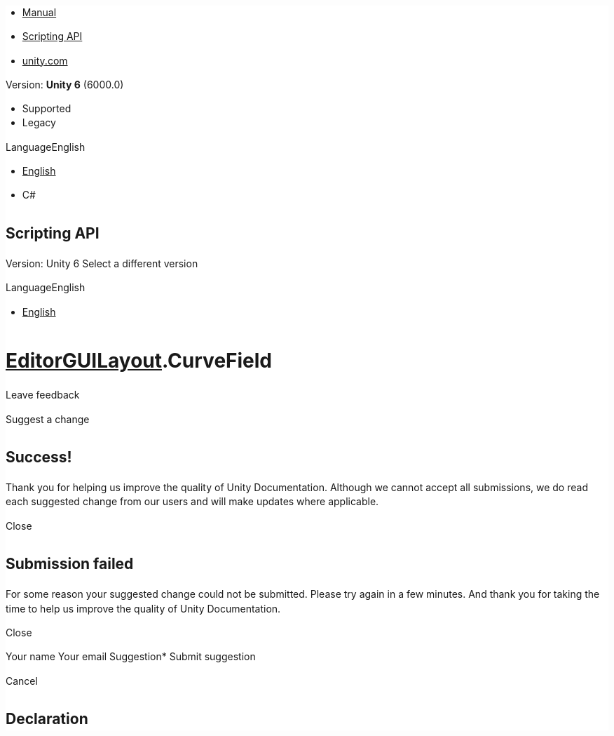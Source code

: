 [ ]()

  * [Manual](../Manual/index.html)
  * [Scripting API](../ScriptReference/index.html)

  * [unity.com](https://unity.com/)

Version: **Unity 6** (6000.0)

  * Supported
  * Legacy

LanguageEnglish

  * [English]()

  * C#

[ ](https://docs.unity3d.com)

## Scripting API

Version: Unity 6 Select a different version

LanguageEnglish

  * [English]()

#  [EditorGUILayout](EditorGUILayout.html).CurveField

Leave feedback

Suggest a change

## Success!

Thank you for helping us improve the quality of Unity Documentation. Although
we cannot accept all submissions, we do read each suggested change from our
users and will make updates where applicable.

Close

## Submission failed

For some reason your suggested change could not be submitted. Please <a>try
again</a> in a few minutes. And thank you for taking the time to help us
improve the quality of Unity Documentation.

Close

Your name Your email Suggestion* Submit suggestion

Cancel

[ ]()

## Declaration
